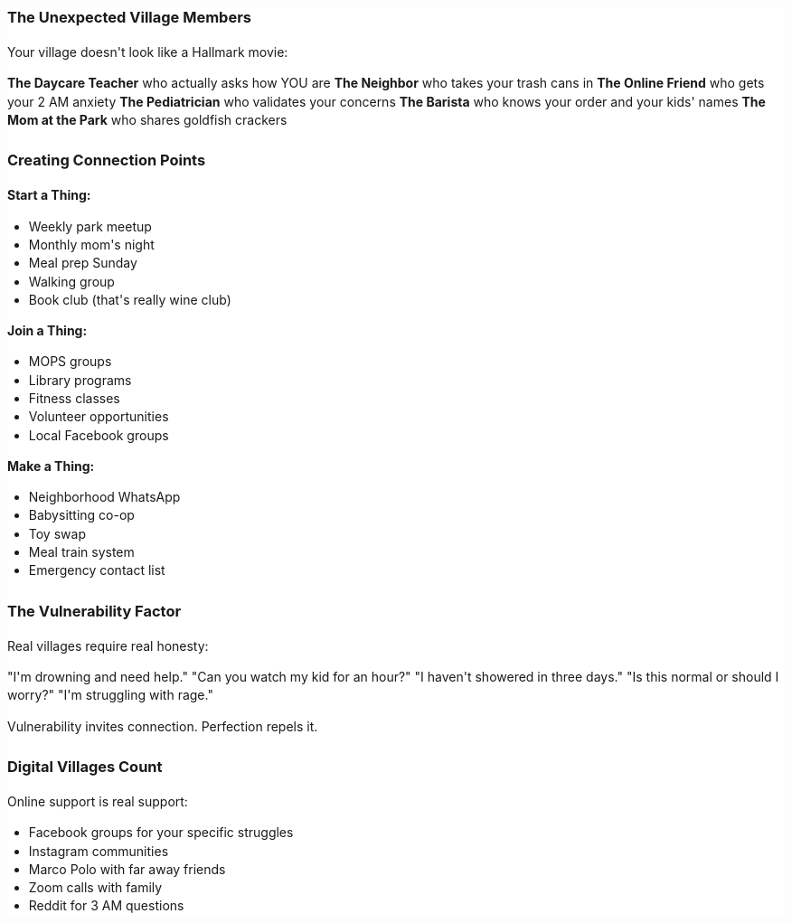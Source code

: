 ### The Unexpected Village Members

Your village doesn't look like a Hallmark movie:

**The Daycare Teacher** who actually asks how YOU are
**The Neighbor** who takes your trash cans in
**The Online Friend** who gets your 2 AM anxiety
**The Pediatrician** who validates your concerns
**The Barista** who knows your order and your kids' names
**The Mom at the Park** who shares goldfish crackers

### Creating Connection Points

**Start a Thing:**
- Weekly park meetup
- Monthly mom's night
- Meal prep Sunday
- Walking group
- Book club (that's really wine club)

**Join a Thing:**
- MOPS groups
- Library programs
- Fitness classes
- Volunteer opportunities
- Local Facebook groups

**Make a Thing:**
- Neighborhood WhatsApp
- Babysitting co-op
- Toy swap
- Meal train system
- Emergency contact list

### The Vulnerability Factor

Real villages require real honesty:

"I'm drowning and need help."
"Can you watch my kid for an hour?"
"I haven't showered in three days."
"Is this normal or should I worry?"
"I'm struggling with rage."

Vulnerability invites connection. Perfection repels it.

### Digital Villages Count

Online support is real support:
- Facebook groups for your specific struggles
- Instagram communities
- Marco Polo with far away friends
- Zoom calls with family
- Reddit for 3 AM questions
